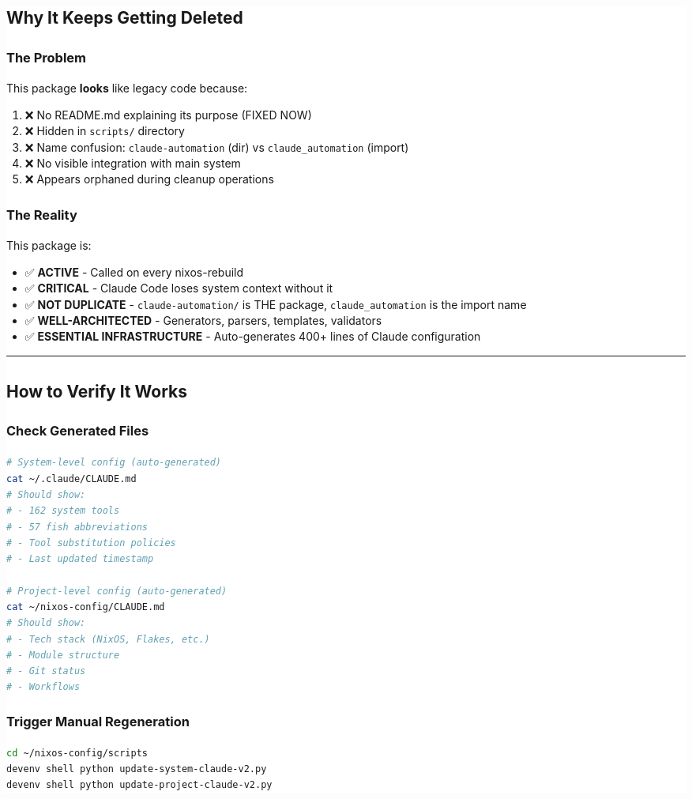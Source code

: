 ## Why It Keeps Getting Deleted

### The Problem

This package **looks** like legacy code because:
1. ❌ No README.md explaining its purpose (FIXED NOW)
2. ❌ Hidden in `scripts/` directory
3. ❌ Name confusion: `claude-automation` (dir) vs `claude_automation` (import)
4. ❌ No visible integration with main system
5. ❌ Appears orphaned during cleanup operations

### The Reality

This package is:
- ✅ **ACTIVE** - Called on every nixos-rebuild
- ✅ **CRITICAL** - Claude Code loses system context without it
- ✅ **NOT DUPLICATE** - `claude-automation/` is THE package, `claude_automation` is the import name
- ✅ **WELL-ARCHITECTED** - Generators, parsers, templates, validators
- ✅ **ESSENTIAL INFRASTRUCTURE** - Auto-generates 400+ lines of Claude configuration

---

## How to Verify It Works

### Check Generated Files

```bash
# System-level config (auto-generated)
cat ~/.claude/CLAUDE.md
# Should show:
# - 162 system tools
# - 57 fish abbreviations
# - Tool substitution policies
# - Last updated timestamp

# Project-level config (auto-generated)
cat ~/nixos-config/CLAUDE.md
# Should show:
# - Tech stack (NixOS, Flakes, etc.)
# - Module structure
# - Git status
# - Workflows
```

### Trigger Manual Regeneration

```bash
cd ~/nixos-config/scripts
devenv shell python update-system-claude-v2.py
devenv shell python update-project-claude-v2.py
```
